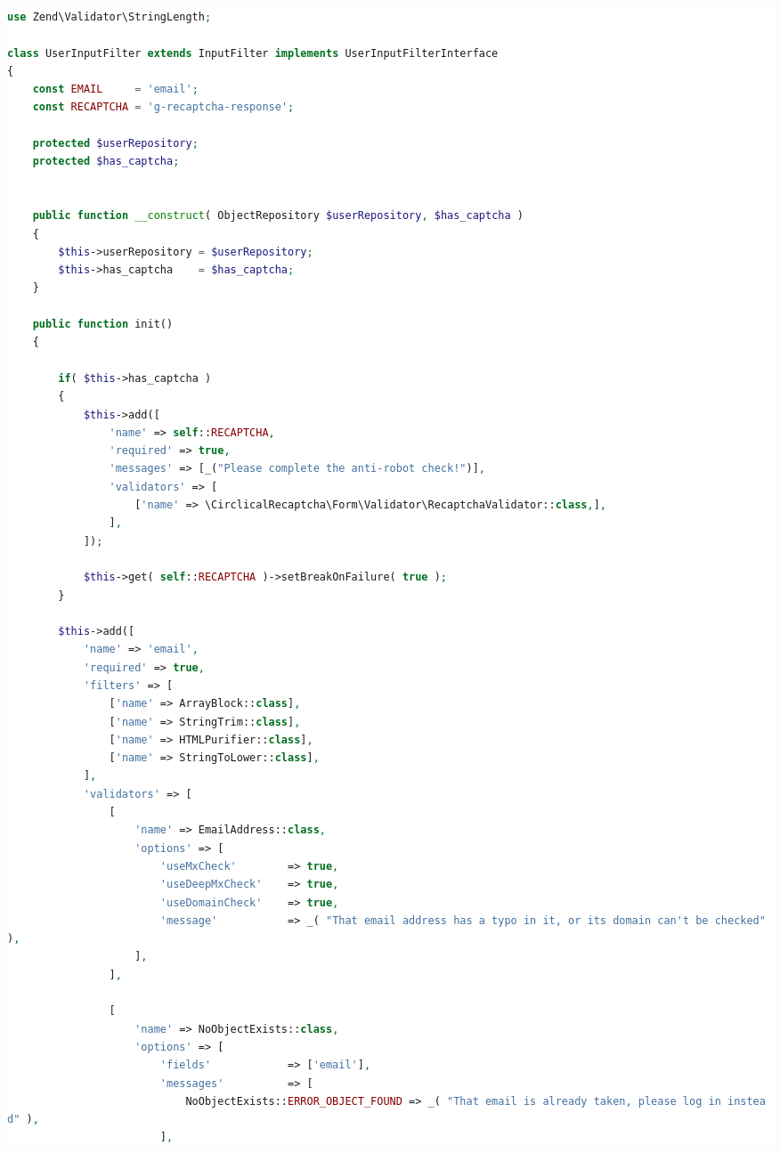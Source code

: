 ```php
use Zend\Validator\StringLength;

class UserInputFilter extends InputFilter implements UserInputFilterInterface
{
    const EMAIL     = 'email';
    const RECAPTCHA = 'g-recaptcha-response';

    protected $userRepository;
    protected $has_captcha;


    public function __construct( ObjectRepository $userRepository, $has_captcha )
    {
        $this->userRepository = $userRepository;
        $this->has_captcha    = $has_captcha;
    }

    public function init()
    {

        if( $this->has_captcha )
        {
            $this->add([
                'name' => self::RECAPTCHA,
                'required' => true,
                'messages' => [_("Please complete the anti-robot check!")],
                'validators' => [
                    ['name' => \CirclicalRecaptcha\Form\Validator\RecaptchaValidator::class,],
                ],
            ]);

            $this->get( self::RECAPTCHA )->setBreakOnFailure( true );
        }

        $this->add([
            'name' => 'email',
            'required' => true,
            'filters' => [
                ['name' => ArrayBlock::class],
                ['name' => StringTrim::class],
                ['name' => HTMLPurifier::class],
                ['name' => StringToLower::class],
            ],
            'validators' => [
                [
                    'name' => EmailAddress::class,
                    'options' => [
                        'useMxCheck'        => true,
                        'useDeepMxCheck'    => true,
                        'useDomainCheck'    => true,
                        'message'           => _( "That email address has a typo in it, or its domain can't be checked" ),
                    ],
                ],

                [
                    'name' => NoObjectExists::class,
                    'options' => [
                        'fields'            => ['email'],
                        'messages'          => [
                            NoObjectExists::ERROR_OBJECT_FOUND => _( "That email is already taken, please log in instead" ),
                        ],
```